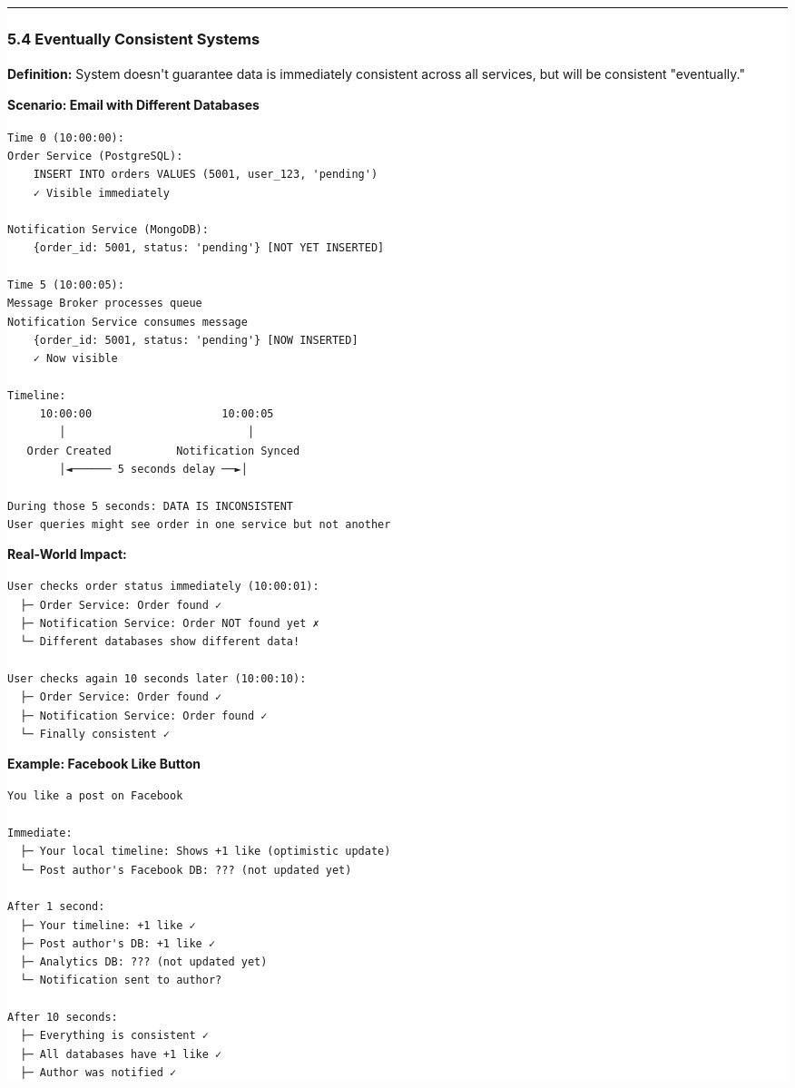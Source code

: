 
---

### 5.4 Eventually Consistent Systems

**Definition:** System doesn't guarantee data is immediately consistent across all services, but will be consistent "eventually."

**Scenario: Email with Different Databases**

```
Time 0 (10:00:00):
Order Service (PostgreSQL):
    INSERT INTO orders VALUES (5001, user_123, 'pending')
    ✓ Visible immediately

Notification Service (MongoDB):
    {order_id: 5001, status: 'pending'} [NOT YET INSERTED]

Time 5 (10:00:05):
Message Broker processes queue
Notification Service consumes message
    {order_id: 5001, status: 'pending'} [NOW INSERTED]
    ✓ Now visible

Timeline:
     10:00:00                    10:00:05
        │                            │
   Order Created          Notification Synced
        │◄────── 5 seconds delay ──►│
        
During those 5 seconds: DATA IS INCONSISTENT
User queries might see order in one service but not another
```

**Real-World Impact:**

```
User checks order status immediately (10:00:01):
  ├─ Order Service: Order found ✓
  ├─ Notification Service: Order NOT found yet ✗
  └─ Different databases show different data!

User checks again 10 seconds later (10:00:10):
  ├─ Order Service: Order found ✓
  ├─ Notification Service: Order found ✓
  └─ Finally consistent ✓
```

**Example: Facebook Like Button**

```
You like a post on Facebook

Immediate:
  ├─ Your local timeline: Shows +1 like (optimistic update)
  └─ Post author's Facebook DB: ??? (not updated yet)

After 1 second:
  ├─ Your timeline: +1 like ✓
  ├─ Post author's DB: +1 like ✓
  ├─ Analytics DB: ??? (not updated yet)
  └─ Notification sent to author?

After 10 seconds:
  ├─ Everything is consistent ✓
  ├─ All databases have +1 like ✓
  ├─ Author was notified ✓
```
